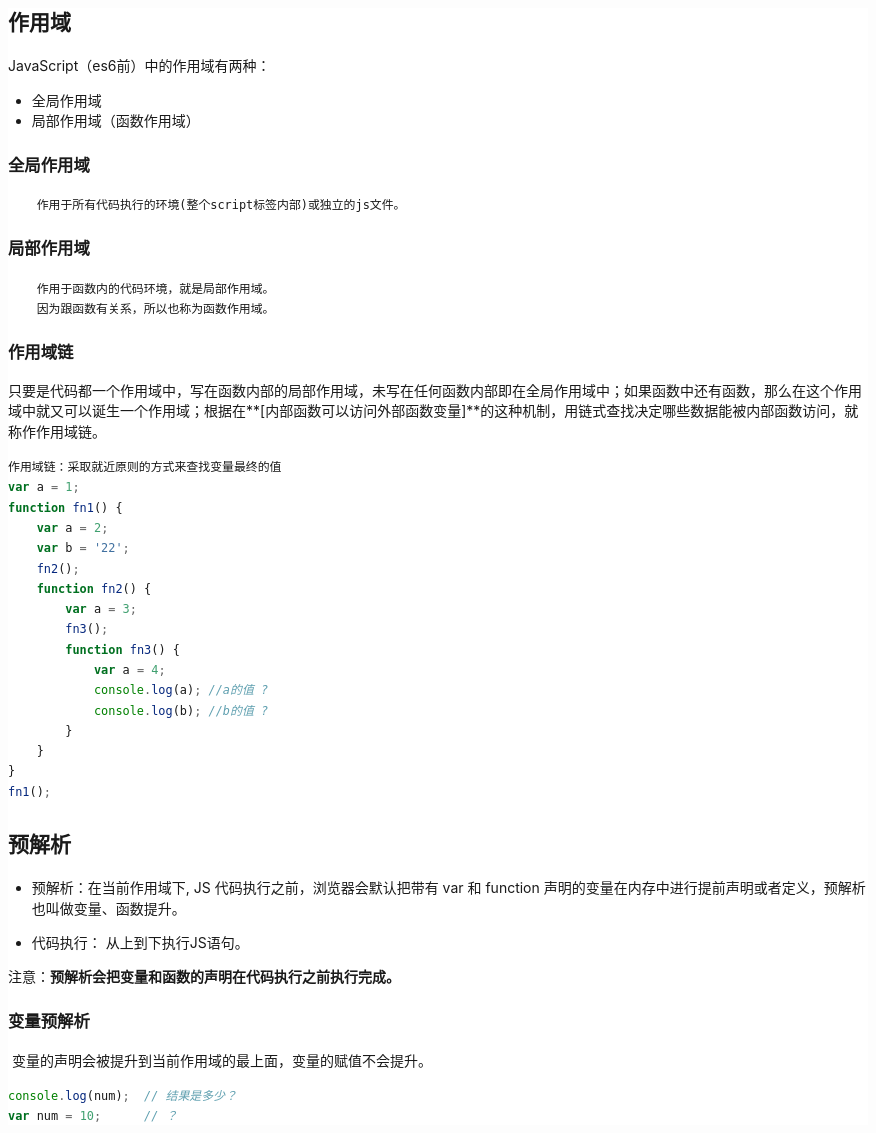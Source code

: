 ## 作用域

JavaScript（es6前）中的作用域有两种：

- 全局作用域
- 局部作用域（函数作用域）	

### 全局作用域

		作用于所有代码执行的环境(整个script标签内部)或独立的js文件。

### 局部作用域

		作用于函数内的代码环境，就是局部作用域。 
		因为跟函数有关系，所以也称为函数作用域。

### 作用域链

只要是代码都一个作用域中，写在函数内部的局部作用域，未写在任何函数内部即在全局作用域中；如果函数中还有函数，那么在这个作用域中就又可以诞生一个作用域；根据在**[内部函数可以访问外部函数变量]**的这种机制，用链式查找决定哪些数据能被内部函数访问，就称作作用域链。

```javascript
作用域链：采取就近原则的方式来查找变量最终的值
var a = 1;
function fn1() {
    var a = 2;
    var b = '22';
    fn2();
    function fn2() {
        var a = 3;
        fn3();
        function fn3() {
            var a = 4;
            console.log(a); //a的值 ?
            console.log(b); //b的值 ?
        }
    }
}
fn1();
```

## 预解析

- 预解析：在当前作用域下, JS 代码执行之前，浏览器会默认把带有 var 和 function 声明的变量在内存中进行提前声明或者定义，预解析也叫做变量、函数提升。

- 代码执行： 从上到下执行JS语句。

注意：**预解析会把变量和函数的声明在代码执行之前执行完成。**

###  变量预解析

​	变量的声明会被提升到当前作用域的最上面，变量的赋值不会提升。

```js
console.log(num);  // 结果是多少？
var num = 10;      // ？
```
